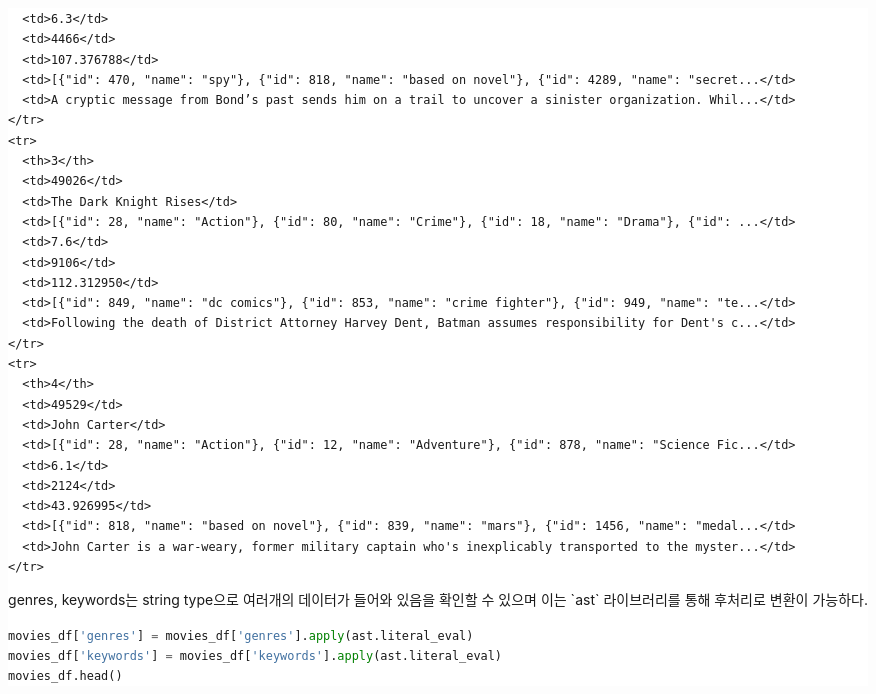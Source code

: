       <td>6.3</td>
      <td>4466</td>
      <td>107.376788</td>
      <td>[{"id": 470, "name": "spy"}, {"id": 818, "name": "based on novel"}, {"id": 4289, "name": "secret...</td>
      <td>A cryptic message from Bond’s past sends him on a trail to uncover a sinister organization. Whil...</td>
    </tr>
    <tr>
      <th>3</th>
      <td>49026</td>
      <td>The Dark Knight Rises</td>
      <td>[{"id": 28, "name": "Action"}, {"id": 80, "name": "Crime"}, {"id": 18, "name": "Drama"}, {"id": ...</td>
      <td>7.6</td>
      <td>9106</td>
      <td>112.312950</td>
      <td>[{"id": 849, "name": "dc comics"}, {"id": 853, "name": "crime fighter"}, {"id": 949, "name": "te...</td>
      <td>Following the death of District Attorney Harvey Dent, Batman assumes responsibility for Dent's c...</td>
    </tr>
    <tr>
      <th>4</th>
      <td>49529</td>
      <td>John Carter</td>
      <td>[{"id": 28, "name": "Action"}, {"id": 12, "name": "Adventure"}, {"id": 878, "name": "Science Fic...</td>
      <td>6.1</td>
      <td>2124</td>
      <td>43.926995</td>
      <td>[{"id": 818, "name": "based on novel"}, {"id": 839, "name": "mars"}, {"id": 1456, "name": "medal...</td>
      <td>John Carter is a war-weary, former military captain who's inexplicably transported to the myster...</td>
    </tr>
  </tbody>
</table>
</div>



<div align="center" markdown="1"> genres, keywords는 string type으로 여러개의 데이터가 들어와 있음을 확인할 수 있으며 이는 `ast` 라이브러리를 통해 후처리로 변환이 가능하다. 
</div>


```python
movies_df['genres'] = movies_df['genres'].apply(ast.literal_eval)
movies_df['keywords'] = movies_df['keywords'].apply(ast.literal_eval)
movies_df.head()
```


